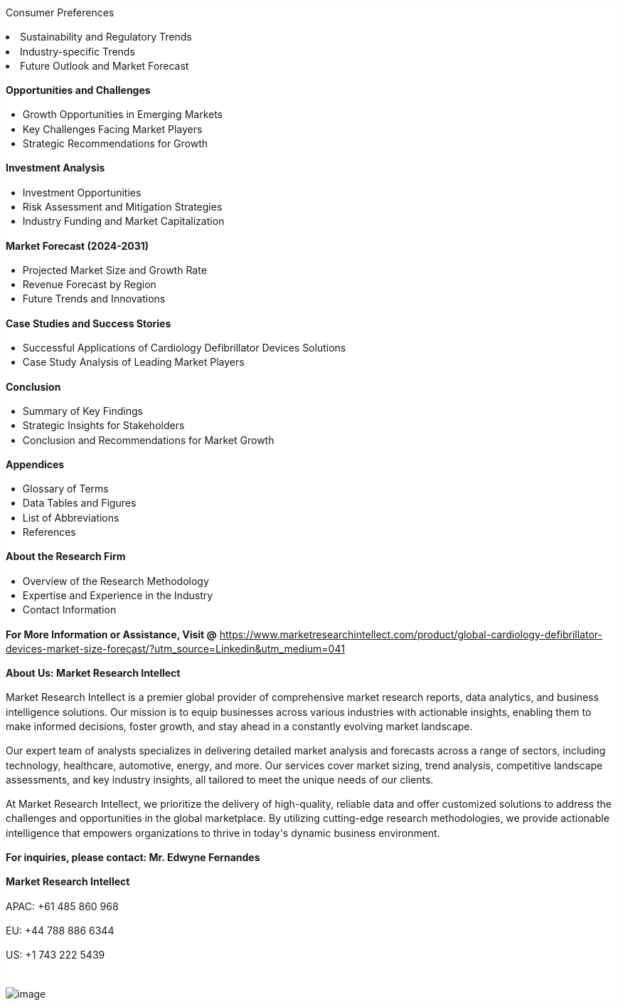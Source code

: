 Consumer Preferences</li><li>Sustainability and Regulatory Trends</li><li>Industry-specific Trends</li><li>Future Outlook and Market Forecast</li></ul><p><strong>Opportunities and Challenges</strong></p><ul><li>Growth Opportunities in Emerging Markets</li><li>Key Challenges Facing Market Players</li><li>Strategic Recommendations for Growth</li></ul><p><strong>Investment Analysis</strong></p><ul><li>Investment Opportunities</li><li>Risk Assessment and Mitigation Strategies</li><li>Industry Funding and Market Capitalization</li></ul><p><strong>Market Forecast (2024-2031)</strong></p><ul><li>Projected Market Size and Growth Rate</li><li>Revenue Forecast by Region</li><li>Future Trends and Innovations</li></ul><p><strong>Case Studies and Success Stories</strong></p><ul><li>Successful Applications of Cardiology Defibrillator Devices Solutions</li><li>Case Study Analysis of Leading Market Players</li></ul><p><strong>Conclusion</strong></p><ul><li>Summary of Key Findings</li><li>Strategic Insights for Stakeholders</li><li>Conclusion and Recommendations for Market Growth</li></ul><p><strong>Appendices</strong></p><ul><li>Glossary of Terms</li><li>Data Tables and Figures</li><li>List of Abbreviations</li><li>References</li></ul><p><strong>About the Research Firm</strong></p><ul><li>Overview of the Research Methodology</li><li>Expertise and Experience in the Industry</li><li>Contact Information</li></ul></div><div class="article-main__content" data-test-id="publishing-text-block"><p><span class="font-[700]"><strong>For More Information or Assistance, Visit @</strong>&nbsp;<a href="https://www.marketresearchintellect.com/product/global-cardiology-defibrillator-devices-market-size-forecast/?utm_source=Linkedin&utm_medium=041">https://www.marketresearchintellect.com/product/global-cardiology-defibrillator-devices-market-size-forecast/?utm_source=Linkedin&utm_medium=041</a></span></p><p><strong>About Us: Market Research Intellect</strong></p><p>Market Research Intellect is a premier global provider of comprehensive market research reports, data analytics, and business intelligence solutions. Our mission is to equip businesses across various industries with actionable insights, enabling them to make informed decisions, foster growth, and stay ahead in a constantly evolving market landscape.</p><p>Our expert team of analysts specializes in delivering detailed market analysis and forecasts across a range of sectors, including technology, healthcare, automotive, energy, and more. Our services cover market sizing, trend analysis, competitive landscape assessments, and key industry insights, all tailored to meet the unique needs of our clients.</p><p>At Market Research Intellect, we prioritize the delivery of high-quality, reliable data and offer customized solutions to address the challenges and opportunities in the global marketplace. By utilizing cutting-edge research methodologies, we provide actionable intelligence that empowers organizations to thrive in today's dynamic business environment.</p><p><strong>For inquiries, please contact: Mr. Edwyne Fernandes</strong></p><p><strong>Market Research Intellect</strong></p><p>APAC: +61 485 860 968</p><p>EU: +44 788 886 6344</p><p>US: +1 743 222 5439</p></div><div class="article-main__content" data-test-id="publishing-text-block">&nbsp;</div>
![image](https://github.com/user-attachments/assets/97d33507-4239-4402-9ed5-5730d2efbf66)
